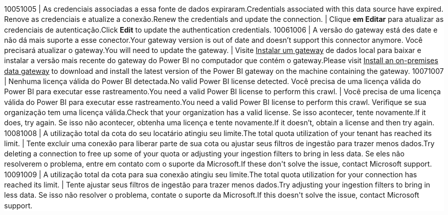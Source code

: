 <span data-ttu-id="9c65f-160">1005</span><span class="sxs-lookup"><span data-stu-id="9c65f-160">1005</span></span> | <span data-ttu-id="9c65f-161">As credenciais associadas a essa fonte de dados expiraram.</span><span class="sxs-lookup"><span data-stu-id="9c65f-161">Credentials associated with this data source have expired.</span></span> <span data-ttu-id="9c65f-162">Renove as credenciais e atualize a conexão.</span><span class="sxs-lookup"><span data-stu-id="9c65f-162">Renew the credentials and update the connection.</span></span> | <span data-ttu-id="9c65f-163">Clique **em Editar** para atualizar as credenciais de autenticação.</span><span class="sxs-lookup"><span data-stu-id="9c65f-163">Click **Edit** to update the authentication credentials.</span></span>
<span data-ttu-id="9c65f-164">1006</span><span class="sxs-lookup"><span data-stu-id="9c65f-164">1006</span></span> | <span data-ttu-id="9c65f-165">A versão do gateway está des date e não dá mais suporte a esse conector.</span><span class="sxs-lookup"><span data-stu-id="9c65f-165">Your gateway version is out of date and doesn’t support this connector anymore.</span></span> <span data-ttu-id="9c65f-166">Você precisará atualizar o gateway.</span><span class="sxs-lookup"><span data-stu-id="9c65f-166">You will need to update the gateway.</span></span> | <span data-ttu-id="9c65f-167">Visite [Instalar um gateway](https://docs.microsoft.com/data-integration/gateway/service-gateway-install) de dados local para baixar e instalar a versão mais recente do gateway do Power BI no computador que contém o gateway.</span><span class="sxs-lookup"><span data-stu-id="9c65f-167">Please visit [Install an on-premises data gateway](https://docs.microsoft.com/data-integration/gateway/service-gateway-install) to download  and install the latest version of the Power BI gateway on the machine containing the gateway.</span></span>
<span data-ttu-id="9c65f-168">1007</span><span class="sxs-lookup"><span data-stu-id="9c65f-168">1007</span></span> | <span data-ttu-id="9c65f-169">Nenhuma licença válida do Power BI detectada.</span><span class="sxs-lookup"><span data-stu-id="9c65f-169">No valid Power BI license detected.</span></span> <span data-ttu-id="9c65f-170">Você precisa de uma licença válida do Power BI para executar esse rastreamento.</span><span class="sxs-lookup"><span data-stu-id="9c65f-170">You need a valid Power BI license to perform this crawl.</span></span> | <span data-ttu-id="9c65f-171">Você precisa de uma licença válida do Power BI para executar esse rastreamento.</span><span class="sxs-lookup"><span data-stu-id="9c65f-171">You need a valid Power BI license to perform this crawl.</span></span> <span data-ttu-id="9c65f-172">Verifique se sua organização tem uma licença válida.</span><span class="sxs-lookup"><span data-stu-id="9c65f-172">Check that your organization has a valid license.</span></span> <span data-ttu-id="9c65f-173">Se isso acontecer, tente novamente.</span><span class="sxs-lookup"><span data-stu-id="9c65f-173">If it does, try again.</span></span> <span data-ttu-id="9c65f-174">Se isso não acontecer, obtenha uma licença e tente novamente.</span><span class="sxs-lookup"><span data-stu-id="9c65f-174">If it doesn’t, obtain a license and then try again.</span></span>
<span data-ttu-id="9c65f-175">1008</span><span class="sxs-lookup"><span data-stu-id="9c65f-175">1008</span></span> | <span data-ttu-id="9c65f-176">A utilização total da cota do seu locatário atingiu seu limite.</span><span class="sxs-lookup"><span data-stu-id="9c65f-176">The total quota utilization of your tenant has reached its limit.</span></span> | <span data-ttu-id="9c65f-177">Tente excluir uma conexão para liberar parte de sua cota ou ajustar seus filtros de ingestão para trazer menos dados.</span><span class="sxs-lookup"><span data-stu-id="9c65f-177">Try deleting a connection to free up some of your quota or adjusting your ingestion filters to bring in less data.</span></span> <span data-ttu-id="9c65f-178">Se eles não resolverem o problema, entre em contato com o suporte da Microsoft.</span><span class="sxs-lookup"><span data-stu-id="9c65f-178">If these don't solve the issue, contact Microsoft support.</span></span>
<span data-ttu-id="9c65f-179">1009</span><span class="sxs-lookup"><span data-stu-id="9c65f-179">1009</span></span> | <span data-ttu-id="9c65f-180">A utilização total da cota para sua conexão atingiu seu limite.</span><span class="sxs-lookup"><span data-stu-id="9c65f-180">The total quota utilization for your connection has reached its limit.</span></span> | <span data-ttu-id="9c65f-181">Tente ajustar seus filtros de ingestão para trazer menos dados.</span><span class="sxs-lookup"><span data-stu-id="9c65f-181">Try adjusting your ingestion filters to bring in less data.</span></span> <span data-ttu-id="9c65f-182">Se isso não resolver o problema, contate o suporte da Microsoft.</span><span class="sxs-lookup"><span data-stu-id="9c65f-182">If this doesn't solve the issue, contact Microsoft support.</span></span>